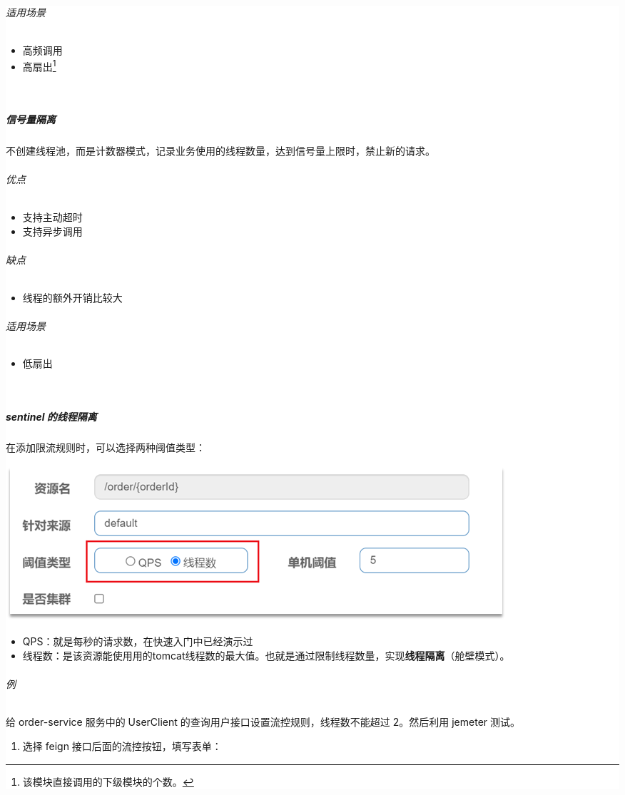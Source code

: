 ###### 适用场景

- 高频调用
- 高扇出[^8.6.3-1]

<br>

##### 信号量隔离

不创建线程池，而是计数器模式，记录业务使用的线程数量，达到信号量上限时，禁止新的请求。

###### 优点

- 支持主动超时
- 支持异步调用 

###### 缺点

- 线程的额外开销比较大

###### 适用场景

- 低扇出

<br>

##### sentinel 的线程隔离

在添加限流规则时，可以选择两种阈值类型：

![image-20210716123411217](img/8.6.3-2.png)

- QPS：就是每秒的请求数，在快速入门中已经演示过
- 线程数：是该资源能使用用的tomcat线程数的最大值。也就是通过限制线程数量，实现**线程隔离**（舱壁模式）。

###### 例

给 order-service 服务中的 UserClient 的查询用户接口设置流控规则，线程数不能超过 2。然后利用 jemeter 测试。

1. 选择 feign 接口后面的流控按钮，填写表单：


[^8.2-1]: sentinel 默认端口号，建议修改
[^8.5.2-1]: 默认情况下，OrderService 中的方法是不被 Sentinel 监控的，需要我们自己通过注解来标记要监控的方法。
[^8.5.3-1]: 比如现在一下子来了 12  个请求，因为每 200ms 执行一个请求，那么第 6 个请求的**预期等待时长** =  200 * （6 - 1） = 1000ms，第12个请求的预期等待时长 = 200 * （12-1） = 2200ms。
[^8.6.3-1]: 该模块直接调用的下级模块的个数。
